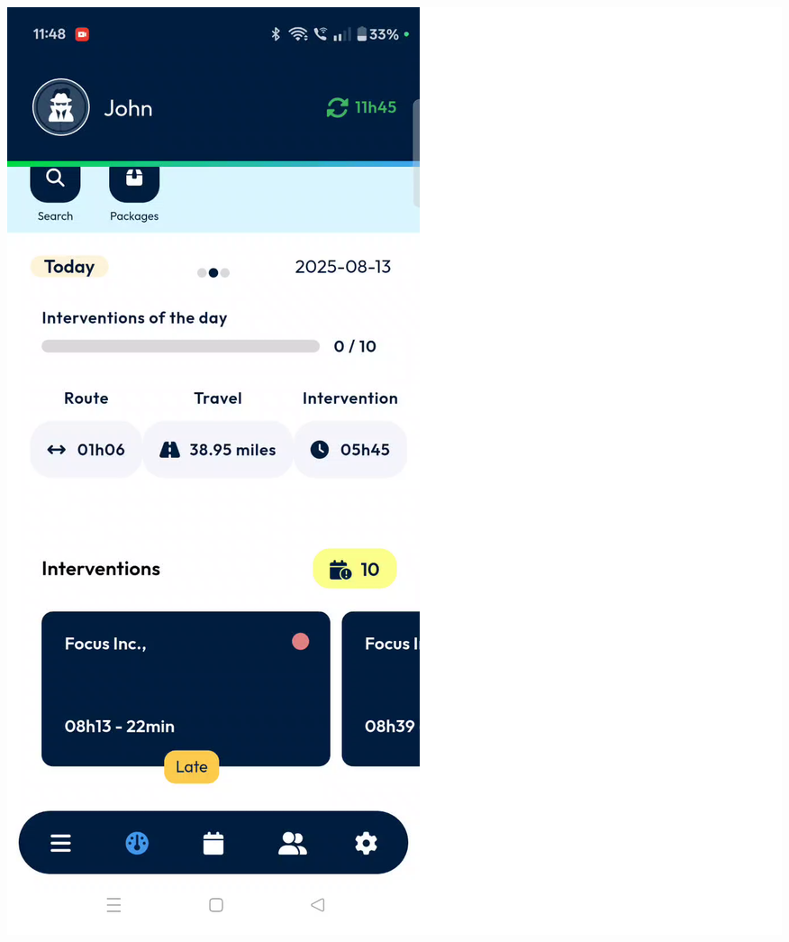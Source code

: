 ![Frame at 0:21](../../images/Sites&Leads-Leads_timestamp_0_to_21.png "Accessing Leads – The app displays a list of customer orders.")
